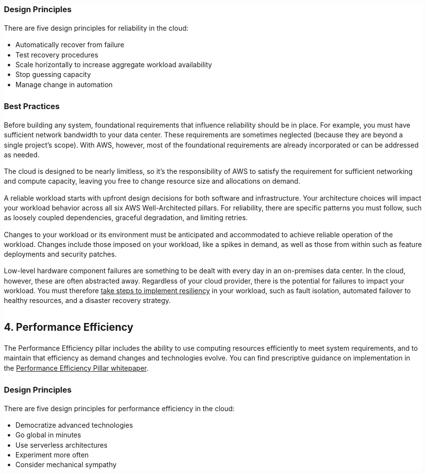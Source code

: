 ### Design Principles

There are five design principles for reliability in the cloud:

- Automatically recover from failure
- Test recovery procedures
- Scale horizontally to increase aggregate workload availability
- Stop guessing capacity
- Manage change in automation

### Best Practices

Before building any system, foundational requirements that influence reliability should be in place. For example, you must have sufficient network bandwidth to your data center. These requirements are sometimes neglected (because they are beyond a single project’s scope). With AWS, however, most of the foundational requirements are already incorporated or can be addressed as needed.

The cloud is designed to be nearly limitless, so it’s the responsibility of AWS to satisfy the requirement for sufficient networking and compute capacity, leaving you free to change resource size and allocations on demand.

A reliable workload starts with upfront design decisions for both software and infrastructure. Your architecture choices will impact your workload behavior across all six AWS Well-Architected pillars. For reliability, there are specific patterns you must follow, such as loosely coupled dependencies, graceful degradation, and limiting retries.

Changes to your workload or its environment must be anticipated and accommodated to achieve reliable operation of the workload. Changes include those imposed on your workload, like a spikes in demand, as well as those from within such as feature deployments and security patches.

Low-level hardware component failures are something to be dealt with every day in an on-premises data center. In the cloud, however, these are often abstracted away. Regardless of your cloud provider, there is the potential for failures to impact your workload. You must therefore [take steps to implement resiliency](https://docs.aws.amazon.com/whitepapers/latest/disaster-recovery-workloads-on-aws/shared-responsibility-model-for-resiliency.html) in your workload, such as fault isolation, automated failover to healthy resources, and a disaster recovery strategy.

## 4. Performance Efficiency

The Performance Efficiency pillar includes the ability to use computing resources efficiently to meet system requirements, and to maintain that efficiency as demand changes and technologies evolve. You can find prescriptive guidance on implementation in the [Performance Efficiency Pillar whitepaper](https://docs.aws.amazon.com/wellarchitected/latest/performance-efficiency-pillar/welcome.html).

### Design Principles

There are five design principles for performance efficiency in the cloud:

- Democratize advanced technologies
- Go global in minutes
- Use serverless architectures
- Experiment more often
- Consider mechanical sympathy
